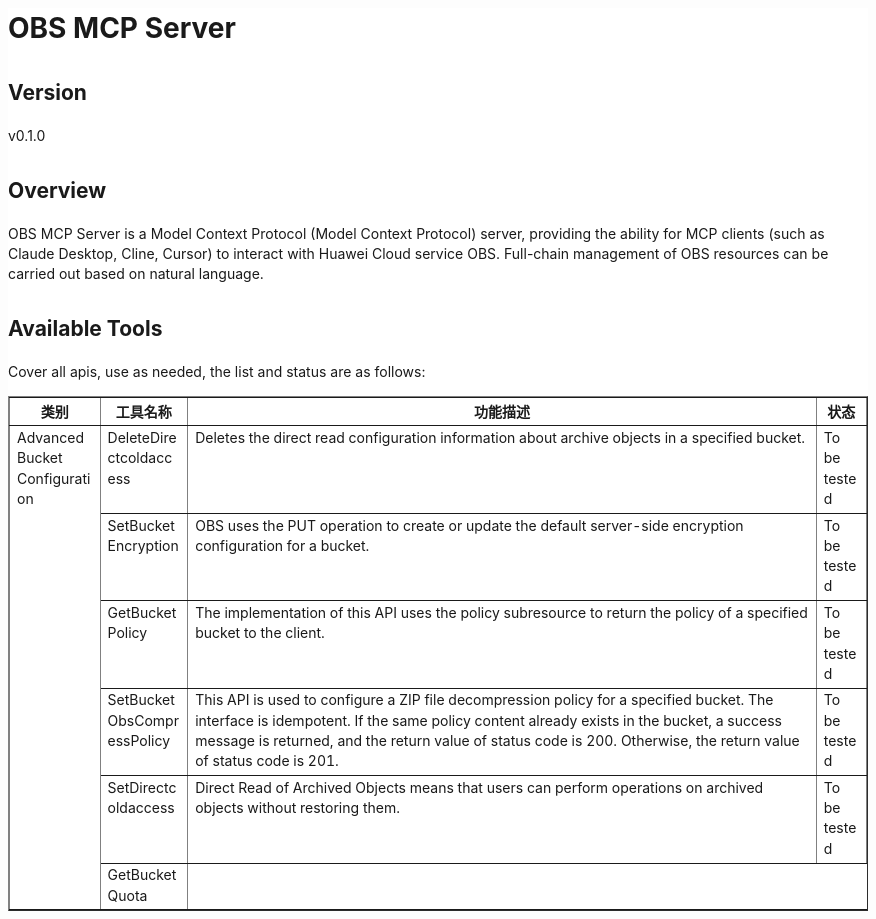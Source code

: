 # OBS MCP Server 


## Version
v0.1.0

## Overview

OBS MCP Server is a Model Context Protocol (Model Context Protocol) server, providing the ability for MCP clients (such as Claude Desktop, Cline, Cursor) to interact with Huawei Cloud service OBS. Full-chain management of OBS resources can be carried out based on natural language.

## Available Tools
Cover all apis, use as needed, the list and status are as follows:

<html>
    <head></head>
    <body>
        <table border="1" cellspacing="0" cellpadding="5">
            <tbody>
                <tr>
                    <th>类别</th>
                    <th>工具名称</th>
                    <th>功能描述</th>
                    <th>状态</th>
                </tr>
                <tr>
                    <td rowspan="44">Advanced Bucket Configuration</td>
                    <td>DeleteDirectcoldaccess</td>
                    <td>Deletes the direct read configuration information about archive objects in a specified bucket.</td>
                    <td>To be tested</td>
                </tr>
                <tr>
                    <td>SetBucketEncryption</td>
                    <td>OBS uses the PUT operation to create or update the default server-side encryption configuration for a bucket.</td>
                    <td>To be tested</td>
                </tr>
                <tr>
                    <td>GetBucketPolicy</td>
                    <td>The implementation of this API uses the policy subresource to return the policy of a specified bucket to the client.</td>
                    <td>To be tested</td>
                </tr>
                <tr>
                    <td>SetBucketObsCompressPolicy</td>
                    <td>This API is used to configure a ZIP file decompression policy for a specified bucket. The interface is idempotent. If the same policy content already exists in the bucket, a success message is returned, and the return value of status code is 200. Otherwise, the return value of status code is 201.</td>
                    <td>To be tested</td>
                </tr>
                <tr>
                    <td>SetDirectcoldaccess</td>
                    <td>Direct Read of Archived Objects means that users can perform operations on archived objects without restoring them.</td>
                    <td>To be tested</td>
                </tr>
                <tr>
                    <td>GetBucketQuota</td>